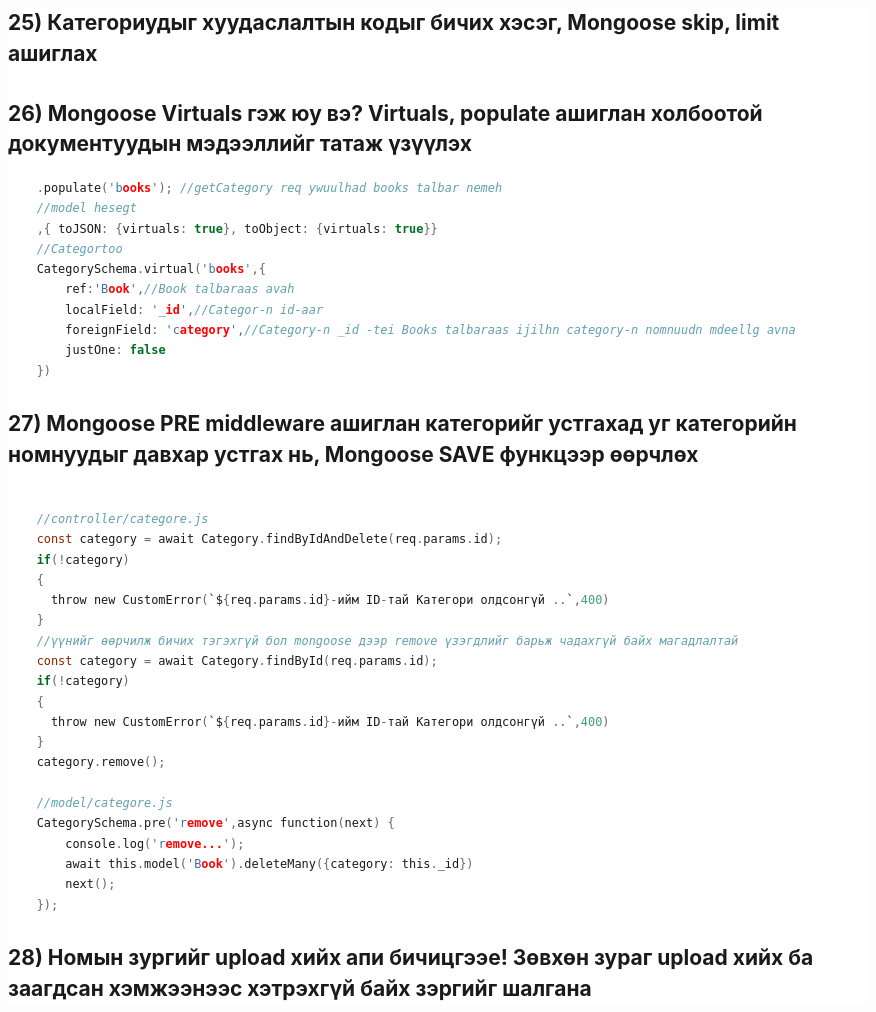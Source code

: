 ## 25) Категориудыг хуудаслалтын кодыг бичих хэсэг, Mongoose skip, limit ашиглах

## 26) Mongoose Virtuals гэж юу вэ? Virtuals, populate ашиглан холбоотой документуудын мэдээллийг татаж үзүүлэх

```C
    .populate('books'); //getCategory req ywuulhad books talbar nemeh
    //model hesegt
    ,{ toJSON: {virtuals: true}, toObject: {virtuals: true}}
    //Categortoo
    CategorySchema.virtual('books',{
        ref:'Book',//Book talbaraas avah
        localField: '_id',//Categor-n id-aar
        foreignField: 'category',//Category-n _id -tei Books talbaraas ijilhn category-n nomnuudn mdeellg avna
        justOne: false
    })
```

## 27) Mongoose PRE middleware ашиглан категорийг устгахад уг категорийн номнуудыг давхар устгах нь, Mongoose SAVE функцээр өөрчлөх

```C

    //controller/categore.js
    const category = await Category.findByIdAndDelete(req.params.id);
    if(!category)
    {
      throw new CustomError(`${req.params.id}-ийм ID-тай Категори олдсонгүй ..`,400)
    }
    //үүнийг өөрчилж бичих тэгэхгүй бол mongoose дээр remove үзэгдлийг барьж чадахгүй байх магадлалтай
    const category = await Category.findById(req.params.id);
    if(!category)
    {
      throw new CustomError(`${req.params.id}-ийм ID-тай Категори олдсонгүй ..`,400)
    }
    category.remove();

    //model/categore.js
    CategorySchema.pre('remove',async function(next) {
        console.log('remove...');
        await this.model('Book').deleteMany({category: this._id})
        next();
    });
```

## 28) Номын зургийг upload хийх апи бичицгээе! Зөвхөн зураг upload хийх ба заагдсан хэмжээнээс хэтрэхгүй байх зэргийг шалгана
